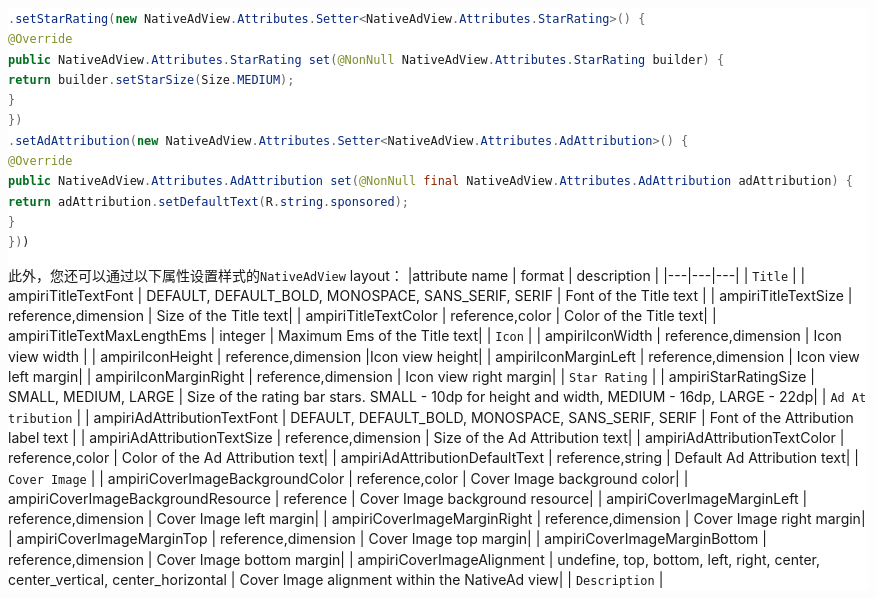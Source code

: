 ```java
.setStarRating(new NativeAdView.Attributes.Setter<NativeAdView.Attributes.StarRating>() {
@Override
public NativeAdView.Attributes.StarRating set(@NonNull NativeAdView.Attributes.StarRating builder) {
return builder.setStarSize(Size.MEDIUM);
}
})
.setAdAttribution(new NativeAdView.Attributes.Setter<NativeAdView.Attributes.AdAttribution>() {
@Override
public NativeAdView.Attributes.AdAttribution set(@NonNull final NativeAdView.Attributes.AdAttribution adAttribution) {
return adAttribution.setDefaultText(R.string.sponsored);
}
}))
```
此外，您还可以通过以下属性设置样式的`NativeAdView` layout：
|attribute name | format | description |
|---|---|---|
| `Title` |
| ampiriTitleTextFont | DEFAULT, DEFAULT_BOLD, MONOSPACE, SANS_SERIF, SERIF | Font of the Title text |
| ampiriTitleTextSize | reference,dimension | Size of the Title text|
| ampiriTitleTextColor | reference,color | Color of the Title text|
| ampiriTitleTextMaxLengthEms | integer | Maximum Ems of the Title text|
| `Icon` |
| ampiriIconWidth | reference,dimension | Icon view width |
| ampiriIconHeight | reference,dimension |Icon view height|
| ampiriIconMarginLeft | reference,dimension | Icon view left margin|
| ampiriIconMarginRight | reference,dimension | Icon view right margin|
| `Star Rating` |
| ampiriStarRatingSize | SMALL, MEDIUM, LARGE | Size of the rating bar stars. SMALL - 10dp for height and width, MEDIUM - 16dp, LARGE - 22dp|
| `Ad Attribution` |
| ampiriAdAttributionTextFont | DEFAULT, DEFAULT_BOLD, MONOSPACE, SANS_SERIF, SERIF | Font of the Attribution label text |
| ampiriAdAttributionTextSize | reference,dimension | Size of the Ad Attribution text|
| ampiriAdAttributionTextColor | reference,color | Color of the Ad Attribution text|
| ampiriAdAttributionDefaultText | reference,string | Default Ad Attribution text|
| `Cover Image` |
| ampiriCoverImageBackgroundColor | reference,color | Cover Image background color|
| ampiriCoverImageBackgroundResource | reference | Cover Image background resource|
| ampiriCoverImageMarginLeft | reference,dimension | Cover Image left margin|
| ampiriCoverImageMarginRight | reference,dimension | Cover Image right margin|
| ampiriCoverImageMarginTop | reference,dimension | Cover Image top margin|
| ampiriCoverImageMarginBottom | reference,dimension | Cover Image bottom margin|
| ampiriCoverImageAlignment | undefine, top, bottom, left, right, center, center_vertical, center_horizontal | Cover Image alignment within the NativeAd view|
| `Description` |